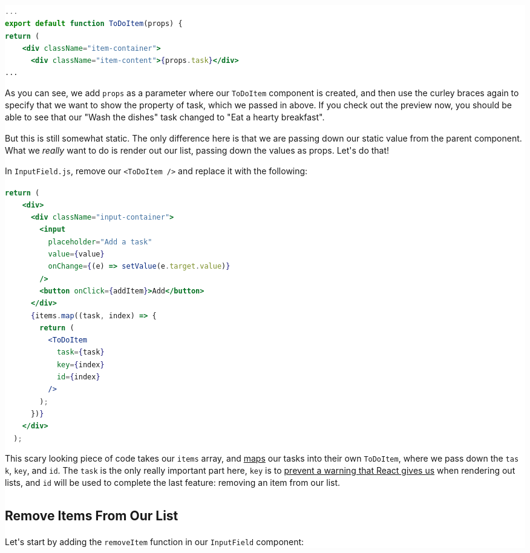 ```jsx
...
export default function ToDoItem(props) {
return (
    <div className="item-container">
      <div className="item-content">{props.task}</div>
...
```

As you can see, we add `props` as a parameter where our `ToDoItem` component is created, and then use the curley braces again to specify that we want to show the property of task, which we passed in above. If you check out the preview now, you should be able to see that our "Wash the dishes" task changed to "Eat a hearty breakfast". 

But this is still somewhat static. The only difference here is that we are passing down our static value from the parent component. What we *really* want to do is render out our list, passing down the values as props. Let's do that!

In `InputField.js`, remove our `<ToDoItem />` and replace it with the following:

```jsx
return (
    <div>
      <div className="input-container">
        <input
          placeholder="Add a task"
          value={value}
          onChange={(e) => setValue(e.target.value)}
        />
        <button onClick={addItem}>Add</button>
      </div>
      {items.map((task, index) => {
        return (
          <ToDoItem
            task={task}
            key={index}
            id={index}
          />
        );
      })}
    </div>
  );
```

This scary looking piece of code takes our `items` array, and [maps](https://developer.mozilla.org/en-US/docs/Web/JavaScript/Reference/Global_Objects/Array/map) our tasks into their own `ToDoItem`, where we pass down the `task`, `key`, and `id`. The `task` is the only really important part here, `key` is to [prevent a warning that React gives us](https://reactjs.org/docs/lists-and-keys.html) when rendering out lists, and `id` will be used to complete the last feature: removing an item from our list.  

## Remove Items From Our List

Let's start by adding the `removeItem` function in our `InputField` component:
